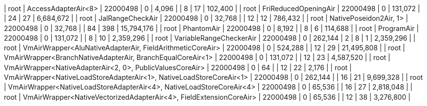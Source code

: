 | root | AccessAdapterAir<8> | 22000498 | 0 | 4,096 |  | 8 | 17 | 102,400 | 
| root | FriReducedOpeningAir | 22000498 | 0 | 131,072 |  | 24 | 27 | 6,684,672 | 
| root | JalRangeCheckAir | 22000498 | 0 | 32,768 |  | 12 | 12 | 786,432 | 
| root | NativePoseidon2Air<BabyBearParameters>, 1> | 22000498 | 0 | 32,768 |  | 84 | 398 | 15,794,176 | 
| root | PhantomAir | 22000498 | 0 | 8,192 |  | 8 | 6 | 114,688 | 
| root | ProgramAir | 22000498 | 0 | 131,072 |  | 8 | 10 | 2,359,296 | 
| root | VariableRangeCheckerAir | 22000498 | 0 | 262,144 | 2 | 8 | 1 | 2,359,296 | 
| root | VmAirWrapper<AluNativeAdapterAir, FieldArithmeticCoreAir> | 22000498 | 0 | 524,288 |  | 12 | 29 | 21,495,808 | 
| root | VmAirWrapper<BranchNativeAdapterAir, BranchEqualCoreAir<1> | 22000498 | 0 | 131,072 |  | 12 | 23 | 4,587,520 | 
| root | VmAirWrapper<NativeAdapterAir<2, 0>, PublicValuesCoreAir> | 22000498 | 0 | 64 |  | 12 | 22 | 2,176 | 
| root | VmAirWrapper<NativeLoadStoreAdapterAir<1>, NativeLoadStoreCoreAir<1> | 22000498 | 0 | 262,144 |  | 16 | 21 | 9,699,328 | 
| root | VmAirWrapper<NativeLoadStoreAdapterAir<4>, NativeLoadStoreCoreAir<4> | 22000498 | 0 | 65,536 |  | 16 | 27 | 2,818,048 | 
| root | VmAirWrapper<NativeVectorizedAdapterAir<4>, FieldExtensionCoreAir> | 22000498 | 0 | 65,536 |  | 12 | 38 | 3,276,800 | 
